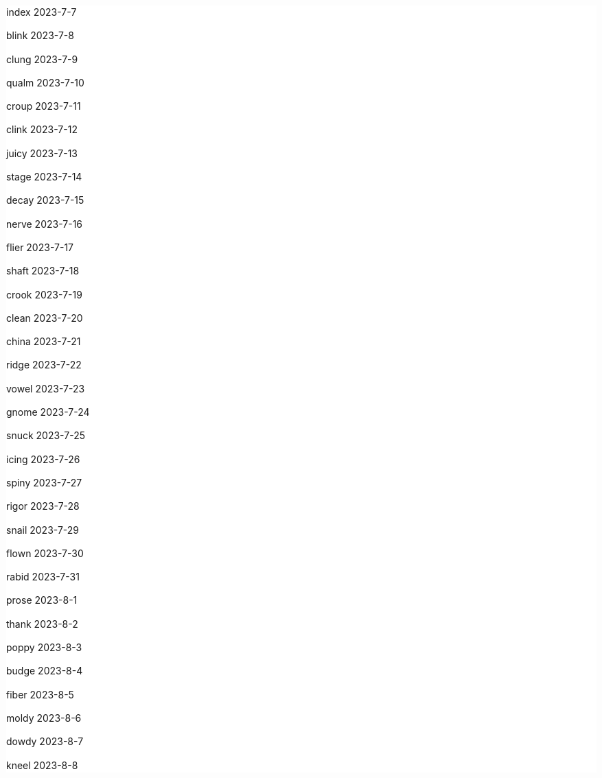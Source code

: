 index  2023-7-7

blink  2023-7-8

clung  2023-7-9

qualm  2023-7-10

croup  2023-7-11

clink  2023-7-12

juicy  2023-7-13

stage  2023-7-14

decay  2023-7-15

nerve  2023-7-16

flier  2023-7-17

shaft  2023-7-18

crook  2023-7-19

clean  2023-7-20

china  2023-7-21

ridge  2023-7-22

vowel  2023-7-23

gnome  2023-7-24

snuck  2023-7-25

icing  2023-7-26

spiny  2023-7-27

rigor  2023-7-28

snail  2023-7-29

flown  2023-7-30

rabid  2023-7-31

prose  2023-8-1

thank  2023-8-2

poppy  2023-8-3

budge  2023-8-4

fiber  2023-8-5

moldy  2023-8-6

dowdy  2023-8-7

kneel  2023-8-8
